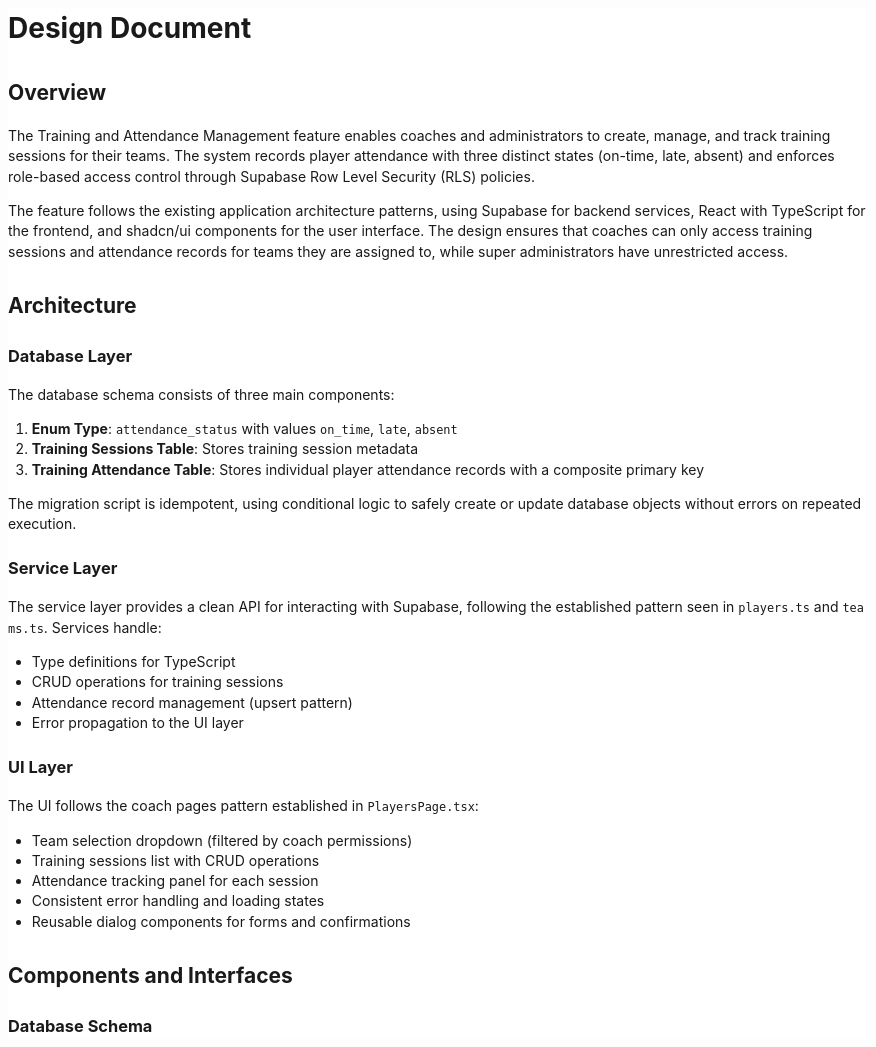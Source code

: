# Design Document

## Overview

The Training and Attendance Management feature enables coaches and administrators to create, manage, and track training sessions for their teams. The system records player attendance with three distinct states (on-time, late, absent) and enforces role-based access control through Supabase Row Level Security (RLS) policies.

The feature follows the existing application architecture patterns, using Supabase for backend services, React with TypeScript for the frontend, and shadcn/ui components for the user interface. The design ensures that coaches can only access training sessions and attendance records for teams they are assigned to, while super administrators have unrestricted access.

## Architecture

### Database Layer

The database schema consists of three main components:

1. **Enum Type**: `attendance_status` with values `on_time`, `late`, `absent`
2. **Training Sessions Table**: Stores training session metadata
3. **Training Attendance Table**: Stores individual player attendance records with a composite primary key

The migration script is idempotent, using conditional logic to safely create or update database objects without errors on repeated execution.

### Service Layer

The service layer provides a clean API for interacting with Supabase, following the established pattern seen in `players.ts` and `teams.ts`. Services handle:

- Type definitions for TypeScript
- CRUD operations for training sessions
- Attendance record management (upsert pattern)
- Error propagation to the UI layer

### UI Layer

The UI follows the coach pages pattern established in `PlayersPage.tsx`:

- Team selection dropdown (filtered by coach permissions)
- Training sessions list with CRUD operations
- Attendance tracking panel for each session
- Consistent error handling and loading states
- Reusable dialog components for forms and confirmations

## Components and Interfaces

### Database Schema
